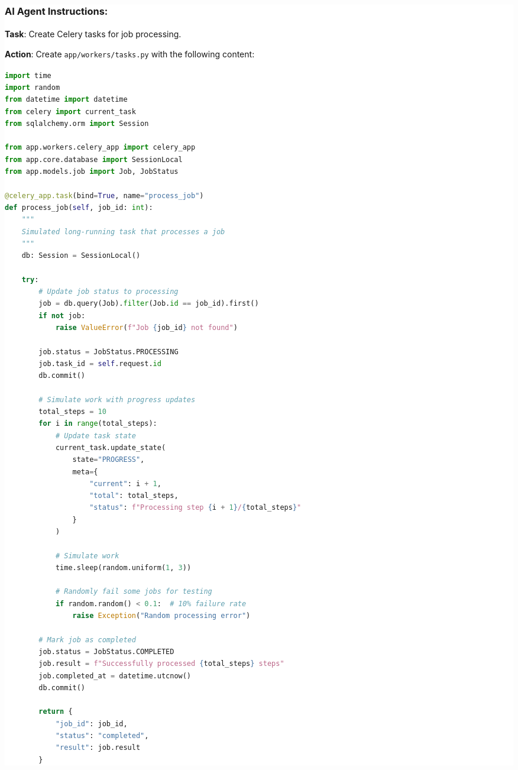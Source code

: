 ### AI Agent Instructions:
**Task**: Create Celery tasks for job processing.

**Action**: Create `app/workers/tasks.py` with the following content:
```python
import time
import random
from datetime import datetime
from celery import current_task
from sqlalchemy.orm import Session

from app.workers.celery_app import celery_app
from app.core.database import SessionLocal
from app.models.job import Job, JobStatus

@celery_app.task(bind=True, name="process_job")
def process_job(self, job_id: int):
    """
    Simulated long-running task that processes a job
    """
    db: Session = SessionLocal()
    
    try:
        # Update job status to processing
        job = db.query(Job).filter(Job.id == job_id).first()
        if not job:
            raise ValueError(f"Job {job_id} not found")
        
        job.status = JobStatus.PROCESSING
        job.task_id = self.request.id
        db.commit()
        
        # Simulate work with progress updates
        total_steps = 10
        for i in range(total_steps):
            # Update task state
            current_task.update_state(
                state="PROGRESS",
                meta={
                    "current": i + 1,
                    "total": total_steps,
                    "status": f"Processing step {i + 1}/{total_steps}"
                }
            )
            
            # Simulate work
            time.sleep(random.uniform(1, 3))
            
            # Randomly fail some jobs for testing
            if random.random() < 0.1:  # 10% failure rate
                raise Exception("Random processing error")
        
        # Mark job as completed
        job.status = JobStatus.COMPLETED
        job.result = f"Successfully processed {total_steps} steps"
        job.completed_at = datetime.utcnow()
        db.commit()
        
        return {
            "job_id": job_id,
            "status": "completed",
            "result": job.result
        }
```
